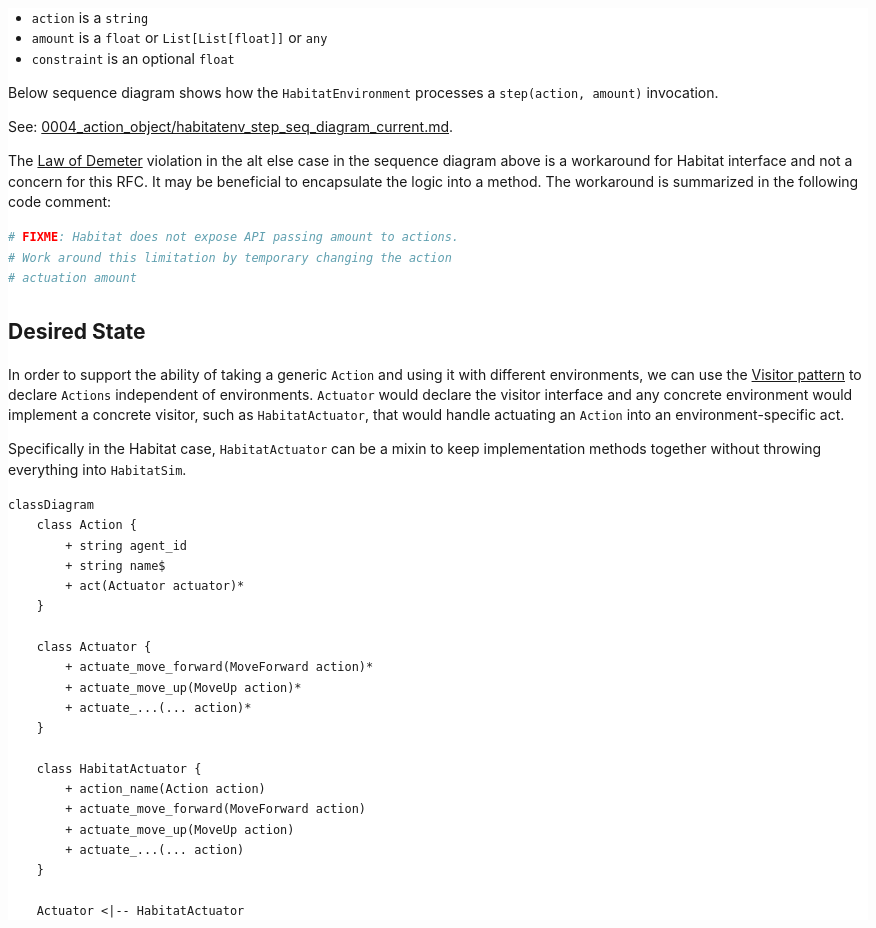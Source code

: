 - `action` is a `string`
- `amount` is a `float` or `List[List[float]]` or `any`
- `constraint` is an optional `float`

Below sequence diagram shows how the `HabitatEnvironment` processes a `step(action, amount)` invocation.

See: [0004_action_object/habitatenv_step_seq_diagram_current.md](0004_action_object/habitatenv_step_seq_diagram_current.md).

The [Law of Demeter](https://en.wikipedia.org/wiki/Law_of_Demeter) violation in the alt else case in the sequence diagram above is a workaround for Habitat interface and not a concern for this RFC. It may be beneficial to encapsulate the logic into a method. The workaround is summarized in the following code comment:
```python
# FIXME: Habitat does not expose API passing amount to actions.
# Work around this limitation by temporary changing the action
# actuation amount
```

## Desired State

In order to support the ability of taking a generic `Action` and using it with different environments, we can use the [Visitor pattern](https://refactoring.guru/design-patterns/visitor) to declare `Actions` independent of environments. `Actuator` would declare the visitor interface and any concrete environment would implement a concrete visitor, such as `HabitatActuator`, that would handle actuating an `Action` into an environment-specific act.

Specifically in the Habitat case, `HabitatActuator` can be a mixin to keep implementation methods together without throwing everything into `HabitatSim`.

```mermaid
classDiagram
    class Action {
        + string agent_id
        + string name$
        + act(Actuator actuator)*
    }

    class Actuator {
        + actuate_move_forward(MoveForward action)*
        + actuate_move_up(MoveUp action)*
        + actuate_...(... action)*
    }

    class HabitatActuator {
        + action_name(Action action)
        + actuate_move_forward(MoveForward action)
        + actuate_move_up(MoveUp action)
        + actuate_...(... action)
    }

    Actuator <|-- HabitatActuator
```


[summary]: #summary
[motivation]: #motivation
[guide-level-explanation]: #guide-level-explanation
[reference-level-explanation]: #reference-level-explanation
[drawbacks]: #drawbacks
[rationale-and-alternatives]: #rationale-and-alternatives
[prior-art-and-references]: #prior-art-and-references
[unresolved-questions]: #unresolved-questions
[future-possibilities]: #future-possibilities